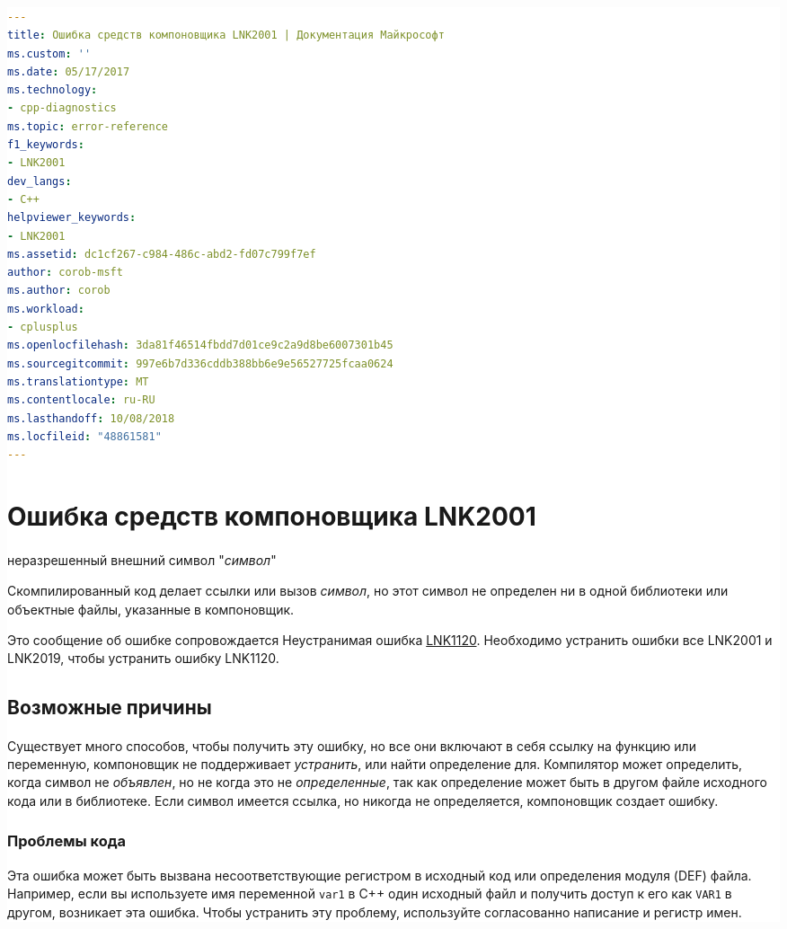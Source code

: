 ```yaml
---
title: Ошибка средств компоновщика LNK2001 | Документация Майкрософт
ms.custom: ''
ms.date: 05/17/2017
ms.technology:
- cpp-diagnostics
ms.topic: error-reference
f1_keywords:
- LNK2001
dev_langs:
- C++
helpviewer_keywords:
- LNK2001
ms.assetid: dc1cf267-c984-486c-abd2-fd07c799f7ef
author: corob-msft
ms.author: corob
ms.workload:
- cplusplus
ms.openlocfilehash: 3da81f46514fbdd7d01ce9c2a9d8be6007301b45
ms.sourcegitcommit: 997e6b7d336cddb388bb6e9e56527725fcaa0624
ms.translationtype: MT
ms.contentlocale: ru-RU
ms.lasthandoff: 10/08/2018
ms.locfileid: "48861581"
---
```

# <a name="linker-tools-error-lnk2001"></a>Ошибка средств компоновщика LNK2001

неразрешенный внешний символ "*символ*"

Скомпилированный код делает ссылки или вызов *символ*, но этот символ не определен ни в одной библиотеки или объектные файлы, указанные в компоновщик.

Это сообщение об ошибке сопровождается Неустранимая ошибка [LNK1120](../../error-messages/tool-errors/linker-tools-error-lnk1120.md). Необходимо устранить ошибки все LNK2001 и LNK2019, чтобы устранить ошибку LNK1120.

## <a name="possible-causes"></a>Возможные причины

Существует много способов, чтобы получить эту ошибку, но все они включают в себя ссылку на функцию или переменную, компоновщик не поддерживает *устранить*, или найти определение для. Компилятор может определить, когда символ не *объявлен*, но не когда это не *определенные*, так как определение может быть в другом файле исходного кода или в библиотеке. Если символ имеется ссылка, но никогда не определяется, компоновщик создает ошибку.

### <a name="coding-issues"></a>Проблемы кода

Эта ошибка может быть вызвана несоответствующие регистром в исходный код или определения модуля (DEF) файла. Например, если вы используете имя переменной `var1` в C++ один исходный файл и получить доступ к его как `VAR1` в другом, возникает эта ошибка. Чтобы устранить эту проблему, используйте согласованно написание и регистр имен.
